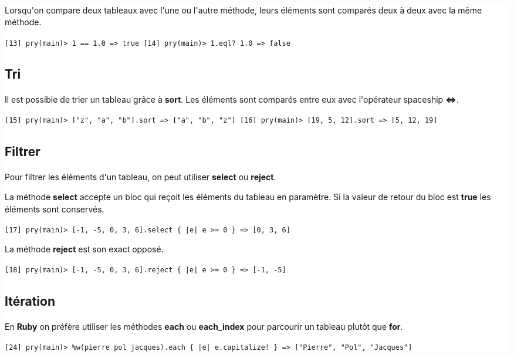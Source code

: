 Lorsqu'on compare deux tableaux avec l'une ou l'autre méthode, leurs éléments sont comparés deux à deux avec la même méthode.

`[13] pry(main)> 1 == 1.0
=> true
[14] pry(main)> 1.eql? 1.0
=> false`

Tri
---

Il est possible de trier un tableau grâce à **sort**. Les éléments sont comparés entre eux avec l'opérateur spaceship **<=\>**.

`[15] pry(main)> ["z", "a", "b"].sort
=> ["a", "b", "z"]
[16] pry(main)> [19, 5, 12].sort
=> [5, 12, 19]`

Filtrer
-------

Pour filtrer les éléments d'un tableau, on peut utiliser **select** ou **reject**.

La méthode **select** accepte un bloc qui reçoit les éléments du tableau en paramètre. Si la valeur de retour du bloc est **true** les éléments sont conservés.

`[17] pry(main)> [-1, -5, 0, 3, 6].select { |e| e >= 0 }
=> [0, 3, 6]`

La méthode **reject** est son exact opposé.

`[18] pry(main)> [-1, -5, 0, 3, 6].reject { |e| e >= 0 }
=> [-1, -5]`

Itération
---------

En **Ruby** on préfère utiliser les méthodes **each** ou **each\_index** pour parcourir un tableau plutôt que **for**.

`[24] pry(main)> %w(pierre pol jacques).each { |e| e.capitalize! }
=> ["Pierre", "Pol", "Jacques"]`
